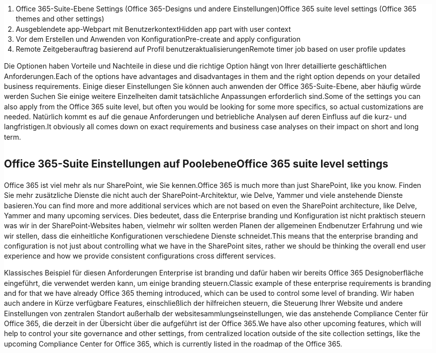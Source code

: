 1. <span data-ttu-id="a3749-152">Office 365-Suite-Ebene Settings (Office 365-Designs und andere Einstellungen)</span><span class="sxs-lookup"><span data-stu-id="a3749-152">Office 365 suite level settings (Office 365 themes and other settings)</span></span>
2. <span data-ttu-id="a3749-153">Ausgeblendete app-Webpart mit Benutzerkontext</span><span class="sxs-lookup"><span data-stu-id="a3749-153">Hidden app part with user context</span></span>
3. <span data-ttu-id="a3749-154">Vor dem Erstellen und Anwenden von Konfiguration</span><span class="sxs-lookup"><span data-stu-id="a3749-154">Pre-create and apply configuration</span></span>
4. <span data-ttu-id="a3749-155">Remote Zeitgeberauftrag basierend auf Profil benutzeraktualisierungen</span><span class="sxs-lookup"><span data-stu-id="a3749-155">Remote timer job based on user profile updates</span></span>

<span data-ttu-id="a3749-156">Die Optionen haben Vorteile und Nachteile in diese und die richtige Option hängt von Ihrer detaillierte geschäftlichen Anforderungen.</span><span class="sxs-lookup"><span data-stu-id="a3749-156">Each of the options have advantages and disadvantages in them and the right option depends on your detailed business requirements.</span></span> <span data-ttu-id="a3749-157">Einige dieser Einstellungen Sie können auch anwenden der Office 365-Suite-Ebene, aber häufig würde werden Suchen Sie einige weitere Einzelheiten damit tatsächliche Anpassungen erforderlich sind.</span><span class="sxs-lookup"><span data-stu-id="a3749-157">Some of the settings you can also apply from the Office 365 suite level, but often you would be looking for some more specifics, so actual customizations are needed.</span></span> <span data-ttu-id="a3749-158">Natürlich kommt es auf die genaue Anforderungen und betriebliche Analysen auf deren Einfluss auf die kurz- und langfristigen.</span><span class="sxs-lookup"><span data-stu-id="a3749-158">It obviously all comes down on exact requirements and business case analyses on their impact on short and long term.</span></span>

## <a name="office-365-suite-level-settings"></a><span data-ttu-id="a3749-159">Office 365-Suite Einstellungen auf Poolebene</span><span class="sxs-lookup"><span data-stu-id="a3749-159">Office 365 suite level settings</span></span> ##

<span data-ttu-id="a3749-160">Office 365 ist viel mehr als nur SharePoint, wie Sie kennen.</span><span class="sxs-lookup"><span data-stu-id="a3749-160">Office 365 is much more than just SharePoint, like you know.</span></span> <span data-ttu-id="a3749-161">Finden Sie mehr zusätzliche Dienste die nicht auch der SharePoint-Architektur, wie Delve, Yammer und viele anstehende Dienste basieren.</span><span class="sxs-lookup"><span data-stu-id="a3749-161">You can find more and more additional services which are not based on even the SharePoint architecture, like Delve, Yammer and many upcoming services.</span></span> <span data-ttu-id="a3749-162">Dies bedeutet, dass die Enterprise branding und Konfiguration ist nicht praktisch steuern was wir in der SharePoint-Websites haben, vielmehr wir sollten werden Planen der allgemeinen Endbenutzer Erfahrung und wie wir stellen, dass die einheitliche Konfigurationen verschiedene Dienste schneidet.</span><span class="sxs-lookup"><span data-stu-id="a3749-162">This means that the enterprise branding and configuration is not just about controlling what we have in the SharePoint sites, rather we should be thinking the overall end user experience and how we provide consistent configurations cross different services.</span></span>

<span data-ttu-id="a3749-163">Klassisches Beispiel für diesen Anforderungen Enterprise ist branding und dafür haben wir bereits Office 365 Designoberfläche eingeführt, die verwendet werden kann, um einige branding steuern.</span><span class="sxs-lookup"><span data-stu-id="a3749-163">Classic example of these enterprise requirements is branding and for that we have already Office 365 theming introduced, which can be used to control some level of branding.</span></span> <span data-ttu-id="a3749-164">Wir haben auch andere in Kürze verfügbare Features, einschließlich der hilfreichen steuern, die Steuerung Ihrer Website und andere Einstellungen von zentralen Standort außerhalb der websitesammlungseinstellungen, wie das anstehende Compliance Center für Office 365, die derzeit in der Übersicht über die aufgeführt ist der Office 365.</span><span class="sxs-lookup"><span data-stu-id="a3749-164">We have also other upcoming features, which will help to control your site governance and other settings, from centralized location outside of the site collection settings, like the upcoming Compliance Center for Office 365, which is currently listed in the roadmap of the Office 365.</span></span>
